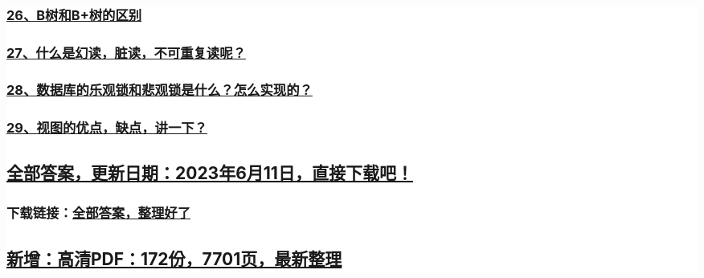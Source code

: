 ### [26、B树和B+树的区别](https://gitee.com/souyunku/NewDevBooks/blob/master/docs/MySQL/MySQL中级hhhh题大全带答案（2021年MySQLhhhh题及答案整理）.md#26b树和b+树的区别)

### [27、什么是幻读，脏读，不可重复读呢？](https://gitee.com/souyunku/NewDevBooks/blob/master/docs/MySQL/MySQL中级hhhh题大全带答案（2021年MySQLhhhh题及答案整理）.md#27什么是幻读脏读不可重复读呢)

### [28、数据库的乐观锁和悲观锁是什么？怎么实现的？](https://gitee.com/souyunku/NewDevBooks/blob/master/docs/MySQL/MySQL中级hhhh题大全带答案（2021年MySQLhhhh题及答案整理）.md#28数据库的乐观锁和悲观锁是什么怎么实现的)

### [29、视图的优点，缺点，讲一下？](https://gitee.com/souyunku/NewDevBooks/blob/master/docs/MySQL/MySQL中级hhhh题大全带答案（2021年MySQLhhhh题及答案整理）.md#29视图的优点缺点讲一下)

## [全部答案，更新日期：2023年6月11日，直接下载吧！](https://gitee.com/souyunku/DevBooks/blob/master/docs/daan.md)

### 下载链接：[全部答案，整理好了](https://gitee.com/souyunku/NewDevBooks/blob/master/docs/daan.md)

## [新增：高清PDF：172份，7701页，最新整理](https://gitee.com/souyunku/DevBooks/blob/master/docs/daan.md)
